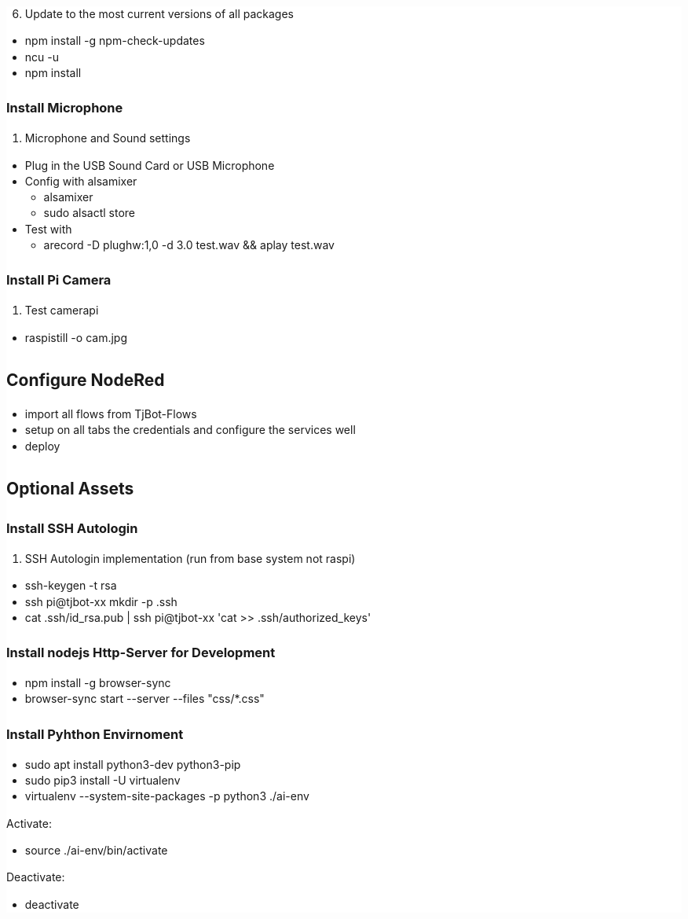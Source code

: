 6. Update to the most current versions of all packages
* npm install -g npm-check-updates
* ncu -u
* npm install

### Install Microphone

1. Microphone and Sound settings
* Plug in the USB Sound Card or USB Microphone
* Config with alsamixer
  * alsamixer
  * sudo alsactl store
* Test with
  * arecord -D plughw:1,0 -d 3.0 test.wav && aplay test.wav

### Install Pi Camera

1. Test camerapi
* raspistill -o cam.jpg

## Configure NodeRed

* import all flows from TjBot-Flows
* setup on all tabs the credentials and configure the services well
* deploy

## Optional Assets

### Install SSH Autologin

1. SSH Autologin implementation (run from base system not raspi)
* ssh-keygen -t rsa
* ssh pi@tjbot-xx mkdir -p .ssh
* cat .ssh/id_rsa.pub | ssh pi@tjbot-xx 'cat >> .ssh/authorized_keys'

### Install nodejs Http-Server for Development

* npm install -g browser-sync
* browser-sync start --server --files "css/*.css"

### Install Pyhthon Envirnoment

* sudo apt install python3-dev python3-pip
* sudo pip3 install -U virtualenv
* virtualenv --system-site-packages -p python3 ./ai-env

Activate:

* source ./ai-env/bin/activate

Deactivate:

* deactivate
